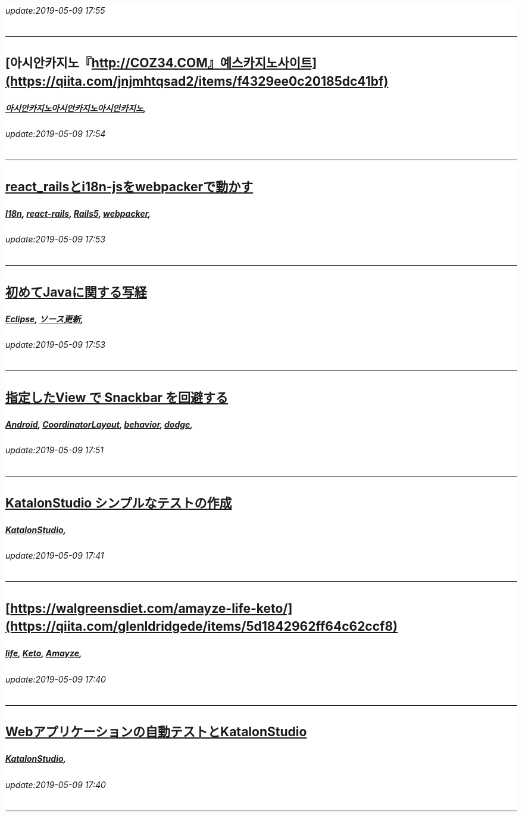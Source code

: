 ###### update:2019-05-09 17:55
---
## [아시안카지노『http://COZ34.COM』예스카지노사이트](https://qiita.com/jnjmhtqsad2/items/f4329ee0c20185dc41bf)
##### [아시안카지노아시안카지노아시안카지노](https://qiita.com/tags/아시안카지노아시안카지노아시안카지노), 
###### update:2019-05-09 17:54
---
## [react_railsとi18n-jsをwebpackerで動かす](https://qiita.com/Atsuyoshi-N/items/48f8b5d5802b9ac47732)
##### [I18n](https://qiita.com/tags/I18n), [react-rails](https://qiita.com/tags/react-rails), [Rails5](https://qiita.com/tags/Rails5), [webpacker](https://qiita.com/tags/webpacker), 
###### update:2019-05-09 17:53
---
## [初めてJavaに関する写経](https://qiita.com/summerbreeze0829/items/b1d46f8bc4ff91693d8f)
##### [Eclipse](https://qiita.com/tags/Eclipse), [ソース更新](https://qiita.com/tags/ソース更新), 
###### update:2019-05-09 17:53
---
## [指定したView で Snackbar を回避する](https://qiita.com/shts/items/1eea21ad4d151f2daa46)
##### [Android](https://qiita.com/tags/Android), [CoordinatorLayout](https://qiita.com/tags/CoordinatorLayout), [behavior](https://qiita.com/tags/behavior), [dodge](https://qiita.com/tags/dodge), 
###### update:2019-05-09 17:51
---
## [KatalonStudio シンプルなテストの作成](https://qiita.com/matobatsu/items/d94570574ff9fb1d2af9)
##### [KatalonStudio](https://qiita.com/tags/KatalonStudio), 
###### update:2019-05-09 17:41
---
## [https://walgreensdiet.com/amayze-life-keto/](https://qiita.com/glenldridgede/items/5d1842962ff64c62ccf8)
##### [life](https://qiita.com/tags/life), [Keto](https://qiita.com/tags/Keto), [Amayze](https://qiita.com/tags/Amayze), 
###### update:2019-05-09 17:40
---
## [Webアプリケーションの自動テストとKatalonStudio](https://qiita.com/matobatsu/items/f94ffb3f9c2c06d7c32e)
##### [KatalonStudio](https://qiita.com/tags/KatalonStudio), 
###### update:2019-05-09 17:40
---